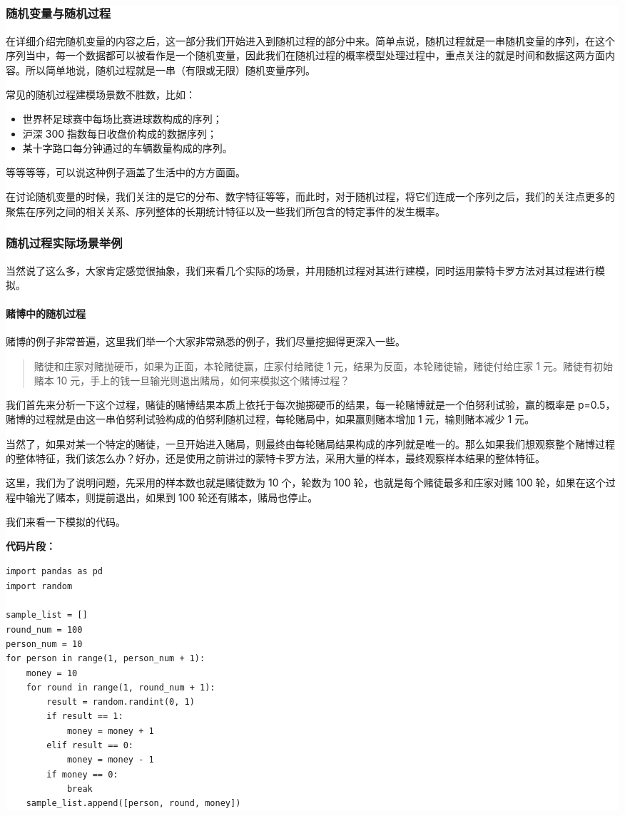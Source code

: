 ### 随机变量与随机过程

在详细介绍完随机变量的内容之后，这一部分我们开始进入到随机过程的部分中来。简单点说，随机过程就是一串随机变量的序列，在这个序列当中，每一个数据都可以被看作是一个随机变量，因此我们在随机过程的概率模型处理过程中，重点关注的就是时间和数据这两方面内容。所以简单地说，随机过程就是一串（有限或无限）随机变量序列。

常见的随机过程建模场景数不胜数，比如：

  * 世界杯足球赛中每场比赛进球数构成的序列；
  * 沪深 300 指数每日收盘价构成的数据序列；
  * 某十字路口每分钟通过的车辆数量构成的序列。

等等等等，可以说这种例子涵盖了生活中的方方面面。

在讨论随机变量的时候，我们关注的是它的分布、数字特征等等，而此时，对于随机过程，将它们连成一个序列之后，我们的关注点更多的聚焦在序列之间的相关关系、序列整体的长期统计特征以及一些我们所包含的特定事件的发生概率。

### 随机过程实际场景举例

当然说了这么多，大家肯定感觉很抽象，我们来看几个实际的场景，并用随机过程对其进行建模，同时运用蒙特卡罗方法对其过程进行模拟。

#### 赌博中的随机过程

赌博的例子非常普遍，这里我们举一个大家非常熟悉的例子，我们尽量挖掘得更深入一些。

> 赌徒和庄家对赌抛硬币，如果为正面，本轮赌徒赢，庄家付给赌徒 1 元，结果为反面，本轮赌徒输，赌徒付给庄家 1 元。赌徒有初始赌本 10
> 元，手上的钱一旦输光则退出赌局，如何来模拟这个赌博过程？

我们首先来分析一下这个过程，赌徒的赌博结果本质上依托于每次抛掷硬币的结果，每一轮赌博就是一个伯努利试验，赢的概率是
p=0.5，赌博的过程就是由这一串伯努利试验构成的伯努利随机过程，每轮赌局中，如果赢则赌本增加 1 元，输则赌本减少 1 元。

当然了，如果对某一个特定的赌徒，一旦开始进入赌局，则最终由每轮赌局结果构成的序列就是唯一的。那么如果我们想观察整个赌博过程的整体特征，我们该怎么办？好办，还是使用之前讲过的蒙特卡罗方法，采用大量的样本，最终观察样本结果的整体特征。

这里，我们为了说明问题，先采用的样本数也就是赌徒数为 10 个，轮数为 100 轮，也就是每个赌徒最多和庄家对赌 100
轮，如果在这个过程中输光了赌本，则提前退出，如果到 100 轮还有赌本，赌局也停止。

我们来看一下模拟的代码。

**代码片段：**

    
    
    import pandas as pd
    import random
    
    sample_list = []
    round_num = 100
    person_num = 10
    for person in range(1, person_num + 1):
        money = 10
        for round in range(1, round_num + 1):
            result = random.randint(0, 1)
            if result == 1:
                money = money + 1
            elif result == 0:
                money = money - 1
            if money == 0:
                break
        sample_list.append([person, round, money])
    